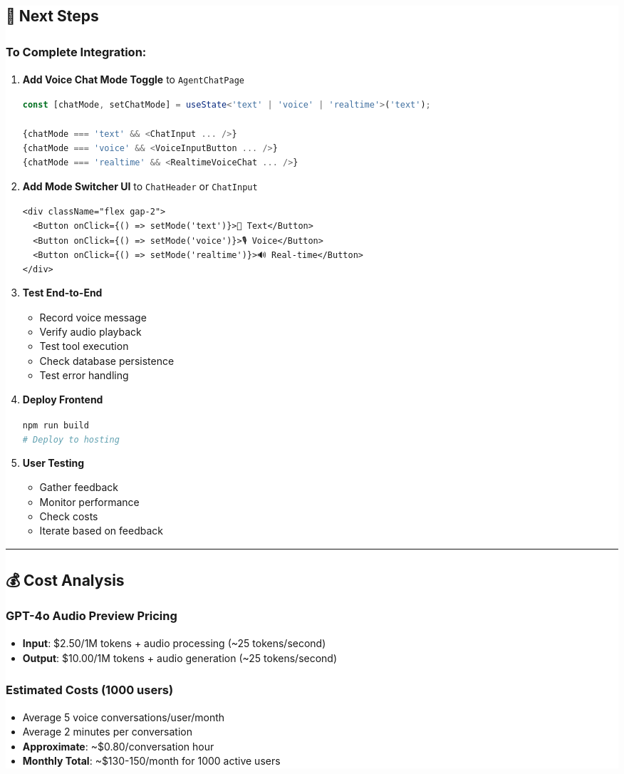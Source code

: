 
## 📝 Next Steps

### To Complete Integration:

1. **Add Voice Chat Mode Toggle** to `AgentChatPage`
   ```typescript
   const [chatMode, setChatMode] = useState<'text' | 'voice' | 'realtime'>('text');
   
   {chatMode === 'text' && <ChatInput ... />}
   {chatMode === 'voice' && <VoiceInputButton ... />}
   {chatMode === 'realtime' && <RealtimeVoiceChat ... />}
   ```

2. **Add Mode Switcher UI** to `ChatHeader` or `ChatInput`
   ```tsx
   <div className="flex gap-2">
     <Button onClick={() => setMode('text')}>💬 Text</Button>
     <Button onClick={() => setMode('voice')}>🎙️ Voice</Button>
     <Button onClick={() => setMode('realtime')}>🔊 Real-time</Button>
   </div>
   ```

3. **Test End-to-End**
   - Record voice message
   - Verify audio playback
   - Test tool execution
   - Check database persistence
   - Test error handling

4. **Deploy Frontend**
   ```powershell
   npm run build
   # Deploy to hosting
   ```

5. **User Testing**
   - Gather feedback
   - Monitor performance
   - Check costs
   - Iterate based on feedback

---

## 💰 Cost Analysis

### GPT-4o Audio Preview Pricing
- **Input**: $2.50/1M tokens + audio processing (~25 tokens/second)
- **Output**: $10.00/1M tokens + audio generation (~25 tokens/second)

### Estimated Costs (1000 users)
- Average 5 voice conversations/user/month
- Average 2 minutes per conversation
- **Approximate**: ~$0.80/conversation hour
- **Monthly Total**: ~$130-150/month for 1000 active users
